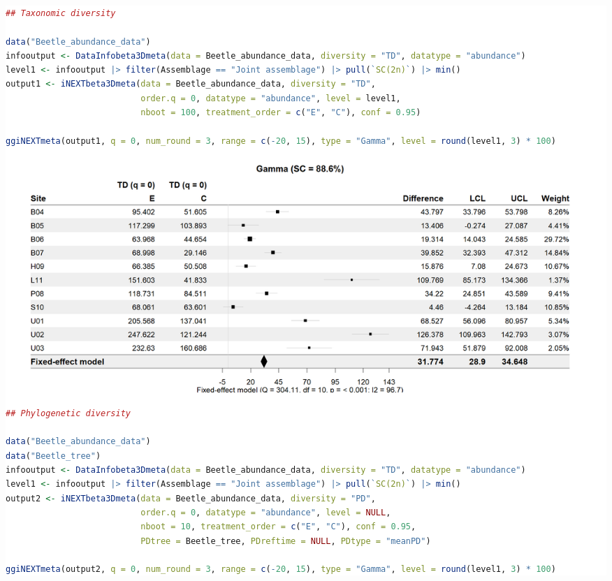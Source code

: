 ``` r
## Taxonomic diversity

data("Beetle_abundance_data")
infooutput <- DataInfobeta3Dmeta(data = Beetle_abundance_data, diversity = "TD", datatype = "abundance")
level1 <- infooutput |> filter(Assemblage == "Joint assemblage") |> pull(`SC(2n)`) |> min()
output1 <- iNEXTbeta3Dmeta(data = Beetle_abundance_data, diversity = "TD",
                           order.q = 0, datatype = "abundance", level = level1,
                           nboot = 100, treatment_order = c("E", "C"), conf = 0.95)

ggiNEXTmeta(output1, q = 0, num_round = 3, range = c(-20, 15), type = "Gamma", level = round(level1, 3) * 100)
```

<img src="vignettes/output1.png" style="width:98.0%" />

``` r
## Phylogenetic diversity

data("Beetle_abundance_data")
data("Beetle_tree")
infooutput <- DataInfobeta3Dmeta(data = Beetle_abundance_data, diversity = "TD", datatype = "abundance")
level1 <- infooutput |> filter(Assemblage == "Joint assemblage") |> pull(`SC(2n)`) |> min()
output2 <- iNEXTbeta3Dmeta(data = Beetle_abundance_data, diversity = "PD", 
                           order.q = 0, datatype = "abundance", level = NULL, 
                           nboot = 10, treatment_order = c("E", "C"), conf = 0.95, 
                           PDtree = Beetle_tree, PDreftime = NULL, PDtype = "meanPD")

ggiNEXTmeta(output2, q = 0, num_round = 3, range = c(-20, 15), type = "Gamma", level = round(level1, 3) * 100)
```
